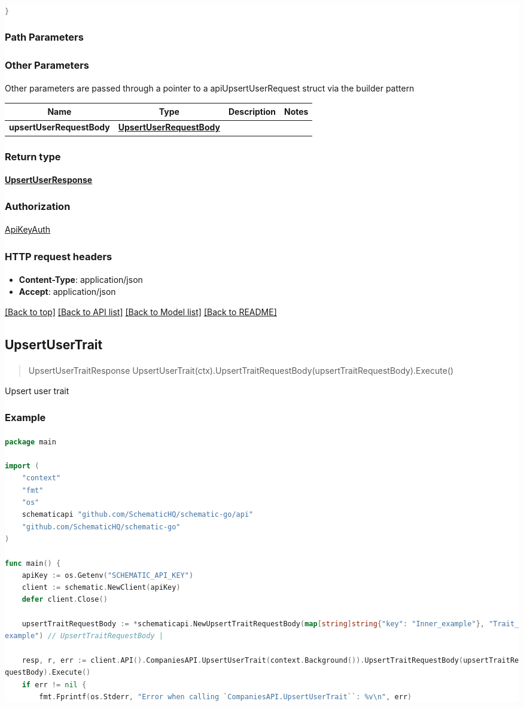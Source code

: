 ```go
}
```

### Path Parameters



### Other Parameters

Other parameters are passed through a pointer to a apiUpsertUserRequest struct via the builder pattern


Name | Type | Description  | Notes
------------- | ------------- | ------------- | -------------
 **upsertUserRequestBody** | [**UpsertUserRequestBody**](UpsertUserRequestBody.md) |  | 

### Return type

[**UpsertUserResponse**](UpsertUserResponse.md)

### Authorization

[ApiKeyAuth](../README.md#ApiKeyAuth)

### HTTP request headers

- **Content-Type**: application/json
- **Accept**: application/json

[[Back to top]](#) [[Back to API list]](../README.md#documentation-for-api-endpoints)
[[Back to Model list]](../README.md#documentation-for-models)
[[Back to README]](../README.md)


## UpsertUserTrait

> UpsertUserTraitResponse UpsertUserTrait(ctx).UpsertTraitRequestBody(upsertTraitRequestBody).Execute()

Upsert user trait

### Example

```go
package main

import (
	"context"
	"fmt"
	"os"
	schematicapi "github.com/SchematicHQ/schematic-go/api"
	"github.com/SchematicHQ/schematic-go"
)

func main() {
	apiKey := os.Getenv("SCHEMATIC_API_KEY")
	client := schematic.NewClient(apiKey)
	defer client.Close()

	upsertTraitRequestBody := *schematicapi.NewUpsertTraitRequestBody(map[string]string{"key": "Inner_example"}, "Trait_example") // UpsertTraitRequestBody | 

	resp, r, err := client.API().CompaniesAPI.UpsertUserTrait(context.Background()).UpsertTraitRequestBody(upsertTraitRequestBody).Execute()
	if err != nil {
		fmt.Fprintf(os.Stderr, "Error when calling `CompaniesAPI.UpsertUserTrait``: %v\n", err)
```